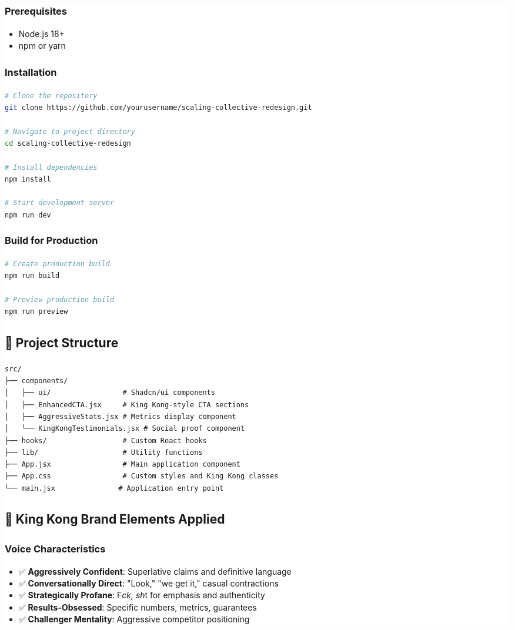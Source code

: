 ### Prerequisites
- Node.js 18+ 
- npm or yarn

### Installation

```bash
# Clone the repository
git clone https://github.com/yourusername/scaling-collective-redesign.git

# Navigate to project directory
cd scaling-collective-redesign

# Install dependencies
npm install

# Start development server
npm run dev
```

### Build for Production

```bash
# Create production build
npm run build

# Preview production build
npm run preview
```

## 📁 Project Structure

```
src/
├── components/
│   ├── ui/                 # Shadcn/ui components
│   ├── EnhancedCTA.jsx     # King Kong-style CTA sections
│   ├── AggressiveStats.jsx # Metrics display component
│   └── KingKongTestimonials.jsx # Social proof component
├── hooks/                  # Custom React hooks
├── lib/                    # Utility functions
├── App.jsx                 # Main application component
├── App.css                 # Custom styles and King Kong classes
└── main.jsx               # Application entry point
```

## 🎯 King Kong Brand Elements Applied

### Voice Characteristics
- ✅ **Aggressively Confident**: Superlative claims and definitive language
- ✅ **Conversationally Direct**: "Look," "we get it," casual contractions
- ✅ **Strategically Profane**: F*ck, sh*t for emphasis and authenticity
- ✅ **Results-Obsessed**: Specific numbers, metrics, guarantees
- ✅ **Challenger Mentality**: Aggressive competitor positioning
